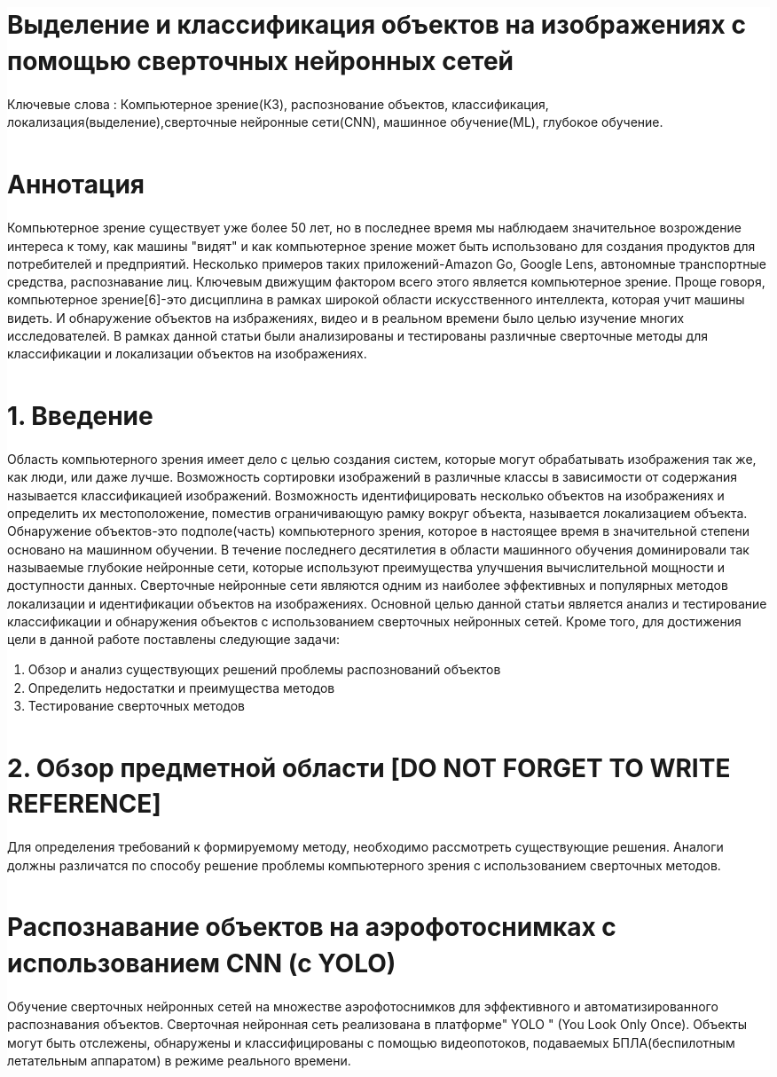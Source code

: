 # Выделение и классификация объектов на изображениях с помощью сверточных нейронных сетей
Ключевые слова : Компьютерное зрение(КЗ), распознование объектов, классификация, локализация(выделение),сверточные нейронные сети(CNN), машинное обучение(ML), глубокое обучение.
# Аннотация
Компьютерное зрение существует уже более 50 лет, но в последнее время мы наблюдаем значительное возрождение интереса к тому, как машины "видят" и как компьютерное зрение может быть использовано для создания продуктов для потребителей и предприятий. Несколько примеров таких приложений-Amazon Go, Google Lens, автономные транспортные средства, распознавание лиц. Ключевым движущим фактором всего этого является компьютерное зрение. Проще говоря, компьютерное зрение[6]-это дисциплина в рамках широкой области искусственного интеллекта, которая учит машины видеть. И обнаружение объектов на избражениях, видео и  в реальном времени было целью изучение многих исследователей. 
В рамках данной статьи были анализированы и тестированы различные сверточные методы для классификации и локализации объектов на изображениях. 
#  1. Введение
Область компьютерного зрения имеет дело с целью создания систем, которые могут обрабатывать изображения так же, как люди, или даже лучше. Возможность сортировки изображений в различные классы в зависимости от содержания называется классификацией изображений. Возможность идентифицировать несколько объектов на изображениях и определить их местоположение, поместив ограничивающую рамку вокруг объекта, называется локализацием объекта. Обнаружение объектов-это подполе(часть) компьютерного зрения, которое в настоящее время в значительной степени основано на машинном обучении. В течение последнего десятилетия в области машинного обучения доминировали так называемые глубокие нейронные сети, которые используют преимущества улучшения вычислительной мощности и доступности данных.  Cверточные нейронные сети являются одним из наиболее эффективных и популярных методов локализации и идентификации объектов на изображениях.
Основной целью данной статьи является анализ и тестирование классификации и обнаружения объектов с использованием сверточных нейронных сетей. 
Кроме того, для достижения цели в данной работе поставлены следующие задачи:
1. Обзор и анализ существующих решений проблемы распознований объектов
2. Определить недостатки и преимущества методов
3. Тестирование сверточных методов

# 2. Обзор предметной области [DO NOT FORGET TO WRITE REFERENCE]
Для определения требований к формируемому методу, необходимо рассмотреть существующие решения. Аналоги должны различатся по способу решение проблемы компьютерного зрения с использованием сверточных методов.

# Распознавание объектов на аэрофотоснимках с использованием CNN (с YOLO)
Обучение сверточных нейронных сетей на множестве аэрофотоснимков для эффективного и автоматизированного распознавания объектов. Сверточная нейронная сеть реализована в платформе" YOLO " (You Look Only Once). Объекты могут быть отслежены, обнаружены и классифицированы с помощью видеопотоков, подаваемых БПЛА(беспилотным летательным аппаратом) в режиме реального времени.
